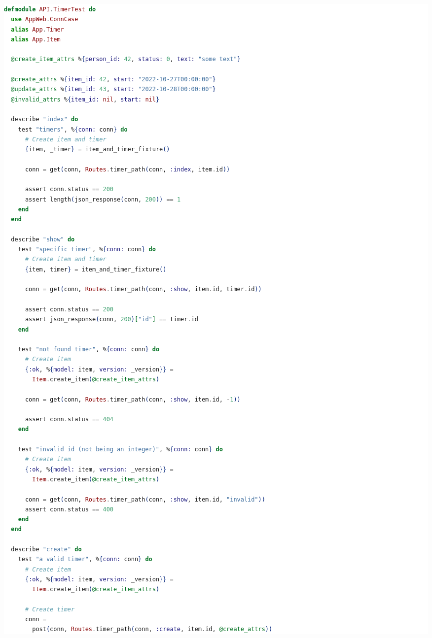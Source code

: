 ```elixir
defmodule API.TimerTest do
  use AppWeb.ConnCase
  alias App.Timer
  alias App.Item

  @create_item_attrs %{person_id: 42, status: 0, text: "some text"}

  @create_attrs %{item_id: 42, start: "2022-10-27T00:00:00"}
  @update_attrs %{item_id: 43, start: "2022-10-28T00:00:00"}
  @invalid_attrs %{item_id: nil, start: nil}

  describe "index" do
    test "timers", %{conn: conn} do
      # Create item and timer
      {item, _timer} = item_and_timer_fixture()

      conn = get(conn, Routes.timer_path(conn, :index, item.id))

      assert conn.status == 200
      assert length(json_response(conn, 200)) == 1
    end
  end

  describe "show" do
    test "specific timer", %{conn: conn} do
      # Create item and timer
      {item, timer} = item_and_timer_fixture()

      conn = get(conn, Routes.timer_path(conn, :show, item.id, timer.id))

      assert conn.status == 200
      assert json_response(conn, 200)["id"] == timer.id
    end

    test "not found timer", %{conn: conn} do
      # Create item
      {:ok, %{model: item, version: _version}} =
        Item.create_item(@create_item_attrs)

      conn = get(conn, Routes.timer_path(conn, :show, item.id, -1))

      assert conn.status == 404
    end

    test "invalid id (not being an integer)", %{conn: conn} do
      # Create item
      {:ok, %{model: item, version: _version}} =
        Item.create_item(@create_item_attrs)

      conn = get(conn, Routes.timer_path(conn, :show, item.id, "invalid"))
      assert conn.status == 400
    end
  end

  describe "create" do
    test "a valid timer", %{conn: conn} do
      # Create item
      {:ok, %{model: item, version: _version}} =
        Item.create_item(@create_item_attrs)

      # Create timer
      conn =
        post(conn, Routes.timer_path(conn, :create, item.id, @create_attrs))
```